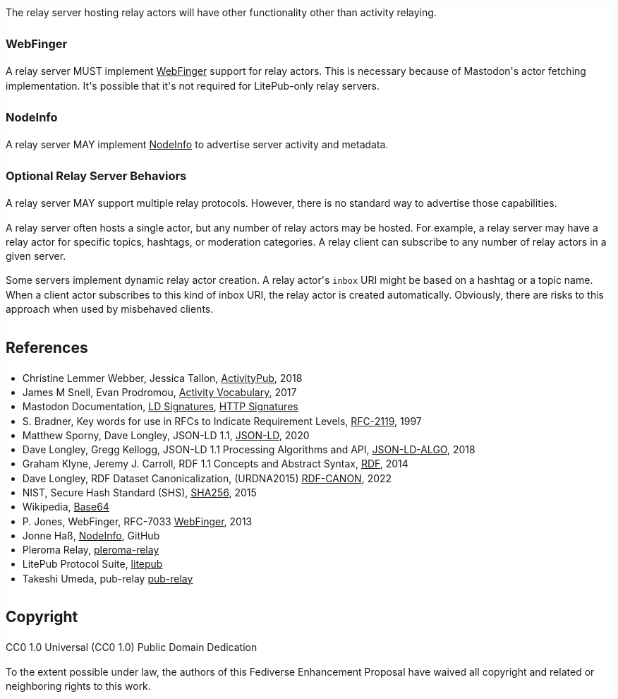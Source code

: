 The relay server hosting relay actors will have other functionality other than activity relaying.

### WebFinger

A relay server MUST implement [WebFinger] support for relay actors. This is necessary because of Mastodon's actor fetching implementation. It's possible that it's not required for LitePub-only relay servers.

### NodeInfo

A relay server MAY implement [NodeInfo] to advertise server activity and metadata.

### Optional Relay Server Behaviors

A relay server MAY support multiple relay protocols. However, there is no standard way to advertise those capabilities.

A relay server often hosts a single actor, but any number of relay actors may be hosted. For example, a relay server may have a relay actor for specific topics, hashtags, or moderation categories. A relay client can subscribe to any number of relay actors in a given server.

Some servers implement dynamic relay actor creation. A relay actor's `inbox` URI might be based on a hashtag or a topic name. When a client actor subscribes to this kind of inbox URI, the relay actor is created automatically. Obviously, there are risks to this approach when used by misbehaved clients.

## References

- Christine Lemmer Webber, Jessica Tallon, [ActivityPub][ActivityPub], 2018
- James M Snell, Evan Prodromou, [Activity Vocabulary][AS2-Vocab], 2017
- Mastodon Documentation, [LD Signatures][Mastodon LD Signatures], [HTTP Signatures][Mastodon HTTP Signatures]
- S. Bradner, Key words for use in RFCs to Indicate Requirement Levels, [RFC-2119], 1997
- Matthew Sporny, Dave Longley, JSON-LD 1.1, [JSON-LD], 2020
- Dave Longley, Gregg Kellogg, JSON-LD 1.1 Processing Algorithms and API, [JSON-LD-ALGO], 2018
- Graham Klyne, Jeremy J. Carroll, RDF 1.1 Concepts and Abstract Syntax, [RDF], 2014
- Dave Longley, RDF Dataset Canonicalization, (URDNA2015) [RDF-CANON], 2022
- NIST, Secure Hash Standard (SHS), [SHA256], 2015
- Wikipedia, [Base64]
- P. Jones, WebFinger, RFC-7033 [WebFinger], 2013 
- Jonne Haß, [NodeInfo], GitHub
- Pleroma Relay, [pleroma-relay]
- LitePub Protocol Suite, [litepub]
- Takeshi Umeda, pub-relay [pub-relay]

[ActivityPub]: https://www.w3.org/TR/activitypub/
[Mastodon LD Signatures]: https://docs.joinmastodon.org/spec/security/#ld
[Mastodon HTTP Signatures]: https://docs.joinmastodon.org/spec/security/#http
[AS2-Vocab]: https://www.w3.org/TR/activitystreams-vocabulary
[RFC-2119]: https://datatracker.ietf.org/doc/html/rfc2119
[JSON-LD]: https://www.w3.org/TR/json-ld11/
[JSON-LD-ALGO]: https://www.w3.org/2018/jsonld-cg-reports/json-ld-api/
[RDF]: https://www.w3.org/TR/rdf11-concepts/
[RDF-CANON]: https://www.w3.org/community/reports/credentials/CG-FINAL-rdf-dataset-canonicalization-20221009/#canonicalization
[SHA256]: https://nvlpubs.nist.gov/nistpubs/FIPS/NIST.FIPS.180-4.pdf
[Base64]: https://en.wikipedia.org/wiki/Base64
[WebFinger]: https://www.rfc-editor.org/rfc/rfc7033
[NodeInfo]: https://github.com/jhass/nodeinfo
[pleroma-relay]: https://git.pleroma.social/pleroma/relay
[litepub]: https://litepub.social/
[pub-relay]: https://github.com/noellabo/pub-relay

## Copyright

CC0 1.0 Universal (CC0 1.0) Public Domain Dedication

To the extent possible under law, the authors of this Fediverse Enhancement Proposal have waived all copyright and related or neighboring rights to this work.



